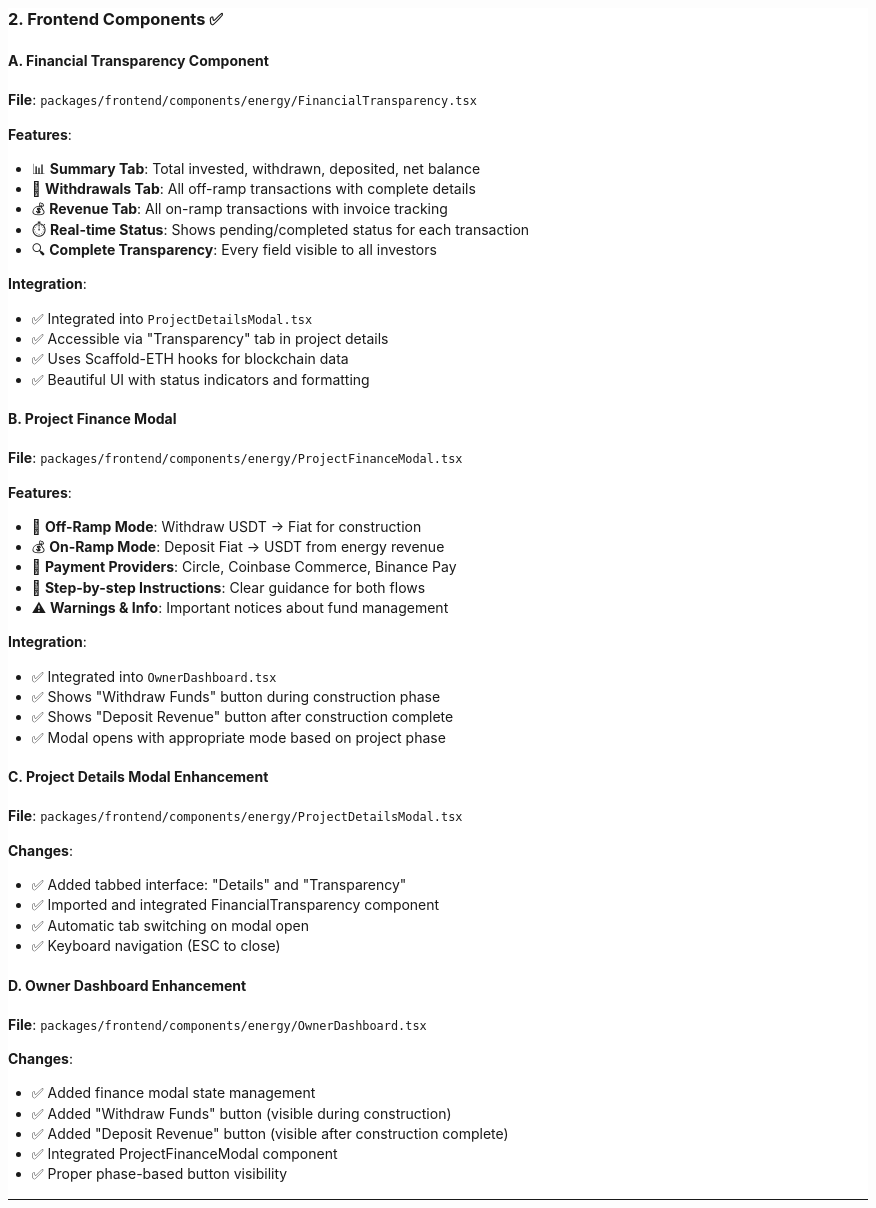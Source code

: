 
### 2. Frontend Components ✅

#### A. Financial Transparency Component
**File**: `packages/frontend/components/energy/FinancialTransparency.tsx`

**Features**:
- 📊 **Summary Tab**: Total invested, withdrawn, deposited, net balance
- 💸 **Withdrawals Tab**: All off-ramp transactions with complete details
- 💰 **Revenue Tab**: All on-ramp transactions with invoice tracking
- ⏱️ **Real-time Status**: Shows pending/completed status for each transaction
- 🔍 **Complete Transparency**: Every field visible to all investors

**Integration**:
- ✅ Integrated into `ProjectDetailsModal.tsx`
- ✅ Accessible via "Transparency" tab in project details
- ✅ Uses Scaffold-ETH hooks for blockchain data
- ✅ Beautiful UI with status indicators and formatting

#### B. Project Finance Modal
**File**: `packages/frontend/components/energy/ProjectFinanceModal.tsx`

**Features**:
- 💸 **Off-Ramp Mode**: Withdraw USDT → Fiat for construction
- 💰 **On-Ramp Mode**: Deposit Fiat → USDT from energy revenue
- 🏦 **Payment Providers**: Circle, Coinbase Commerce, Binance Pay
- 📝 **Step-by-step Instructions**: Clear guidance for both flows
- ⚠️ **Warnings & Info**: Important notices about fund management

**Integration**:
- ✅ Integrated into `OwnerDashboard.tsx`
- ✅ Shows "Withdraw Funds" button during construction phase
- ✅ Shows "Deposit Revenue" button after construction complete
- ✅ Modal opens with appropriate mode based on project phase

#### C. Project Details Modal Enhancement
**File**: `packages/frontend/components/energy/ProjectDetailsModal.tsx`

**Changes**:
- ✅ Added tabbed interface: "Details" and "Transparency"
- ✅ Imported and integrated FinancialTransparency component
- ✅ Automatic tab switching on modal open
- ✅ Keyboard navigation (ESC to close)

#### D. Owner Dashboard Enhancement
**File**: `packages/frontend/components/energy/OwnerDashboard.tsx`

**Changes**:
- ✅ Added finance modal state management
- ✅ Added "Withdraw Funds" button (visible during construction)
- ✅ Added "Deposit Revenue" button (visible after construction complete)
- ✅ Integrated ProjectFinanceModal component
- ✅ Proper phase-based button visibility

---